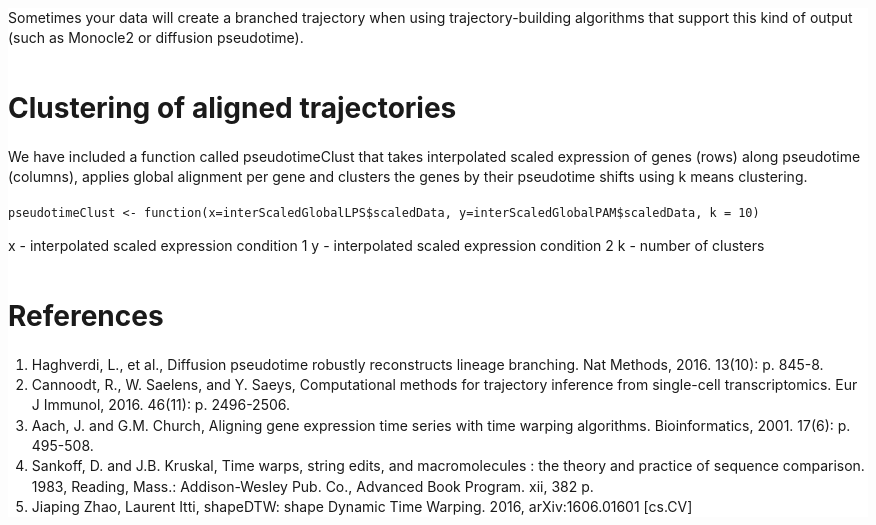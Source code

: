 Sometimes your data will create a branched trajectory when using trajectory-building algorithms that support this kind of output (such as Monocle2 or diffusion pseudotime). 

# Clustering of aligned trajectories
We have included a function called pseudotimeClust that takes interpolated scaled expression of genes (rows) along pseudotime (columns), applies global alignment per gene and clusters the genes by their pseudotime shifts  using k means clustering.

```{r}
pseudotimeClust <- function(x=interScaledGlobalLPS$scaledData, y=interScaledGlobalPAM$scaledData, k = 10)
```
x - interpolated scaled expression condition 1
y - interpolated scaled expression condition 2
k - number of clusters



# References
1.	Haghverdi, L., et al., Diffusion pseudotime robustly reconstructs lineage branching. Nat Methods, 2016. 13(10): p. 845-8.
2.	Cannoodt, R., W. Saelens, and Y. Saeys, Computational methods for trajectory inference from single-cell transcriptomics. Eur J Immunol, 2016. 46(11): p. 2496-2506.
3.	Aach, J. and G.M. Church, Aligning gene expression time series with time warping algorithms. Bioinformatics, 2001. 17(6): p. 495-508.
4.	Sankoff, D. and J.B. Kruskal, Time warps, string edits, and macromolecules : the theory and practice of sequence comparison. 1983, Reading, Mass.: Addison-Wesley Pub. Co., Advanced Book Program. xii, 382 p.
5. Jiaping Zhao, Laurent Itti, shapeDTW: shape Dynamic Time Warping. 2016, arXiv:1606.01601 [cs.CV]


